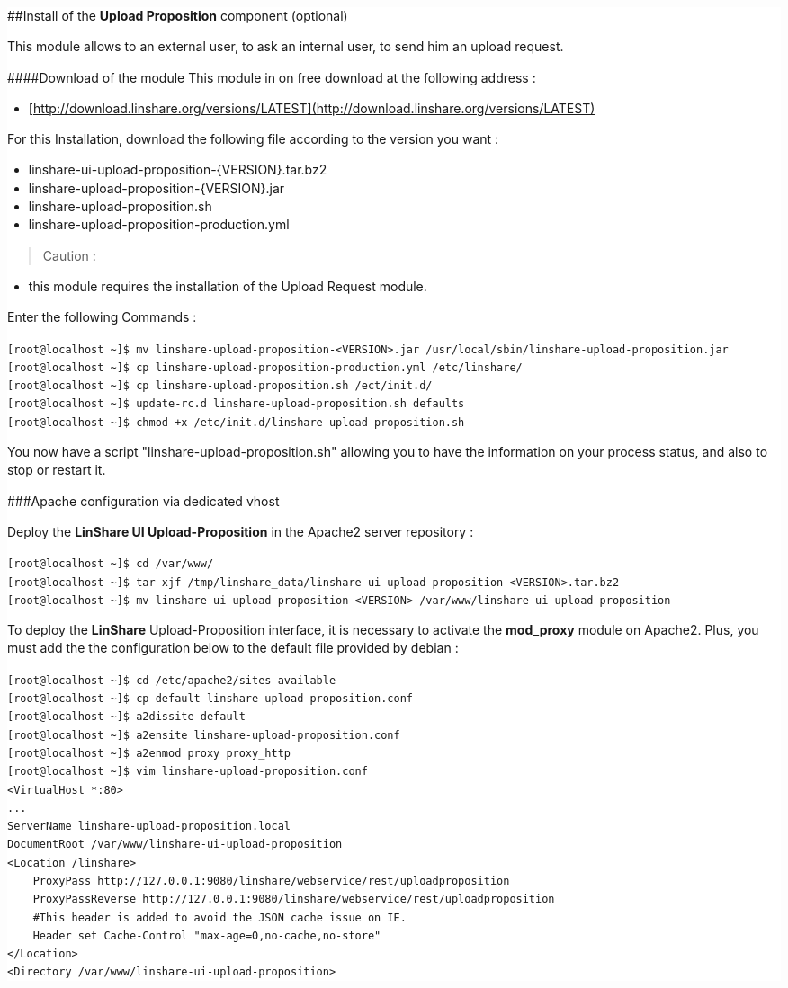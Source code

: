 ##Install of the __Upload Proposition__ component (optional)

This module allows to an external user, to ask an internal user, to send him an upload request.

<a name="dlmoduleUP">
####Download of the module
</a>
This module in on free download at the following address :

  * [http://download.linshare.org/versions/LATEST](http://download.linshare.org/versions/LATEST)

For this Installation, download the following file according to the version you want :

  * linshare-ui-upload-proposition-{VERSION}.tar.bz2
  * linshare-upload-proposition-{VERSION}.jar
  * linshare-upload-proposition.sh
  * linshare-upload-proposition-production.yml

> Caution :<br/> 
  * this module requires the installation of the Upload Request module.

Enter the following Commands :

```
[root@localhost ~]$ mv linshare-upload-proposition-<VERSION>.jar /usr/local/sbin/linshare-upload-proposition.jar
[root@localhost ~]$ cp linshare-upload-proposition-production.yml /etc/linshare/
[root@localhost ~]$ cp linshare-upload-proposition.sh /ect/init.d/
[root@localhost ~]$ update-rc.d linshare-upload-proposition.sh defaults
[root@localhost ~]$ chmod +x /etc/init.d/linshare-upload-proposition.sh
```

You now have a script "linshare-upload-proposition.sh" allowing you to have the information on your process status, 
and also to stop or restart it.

<a name="apacheUP">
###Apache configuration via dedicated vhost
</a>

Deploy the __LinShare UI Upload-Proposition__ in the Apache2 server repository :

```
[root@localhost ~]$ cd /var/www/
[root@localhost ~]$ tar xjf /tmp/linshare_data/linshare-ui-upload-proposition-<VERSION>.tar.bz2
[root@localhost ~]$ mv linshare-ui-upload-proposition-<VERSION> /var/www/linshare-ui-upload-proposition
```

To deploy the __LinShare__ Upload-Proposition interface, it is necessary to activate the __mod_proxy__ module on Apache2. Plus, you must add the the configuration below to the default file provided by debian :

```
[root@localhost ~]$ cd /etc/apache2/sites-available
[root@localhost ~]$ cp default linshare-upload-proposition.conf
[root@localhost ~]$ a2dissite default
[root@localhost ~]$ a2ensite linshare-upload-proposition.conf
[root@localhost ~]$ a2enmod proxy proxy_http
[root@localhost ~]$ vim linshare-upload-proposition.conf
<VirtualHost *:80>
...
ServerName linshare-upload-proposition.local
DocumentRoot /var/www/linshare-ui-upload-proposition
<Location /linshare>
    ProxyPass http://127.0.0.1:9080/linshare/webservice/rest/uploadproposition
    ProxyPassReverse http://127.0.0.1:9080/linshare/webservice/rest/uploadproposition
    #This header is added to avoid the JSON cache issue on IE.
    Header set Cache-Control "max-age=0,no-cache,no-store"
</Location>
<Directory /var/www/linshare-ui-upload-proposition>
```